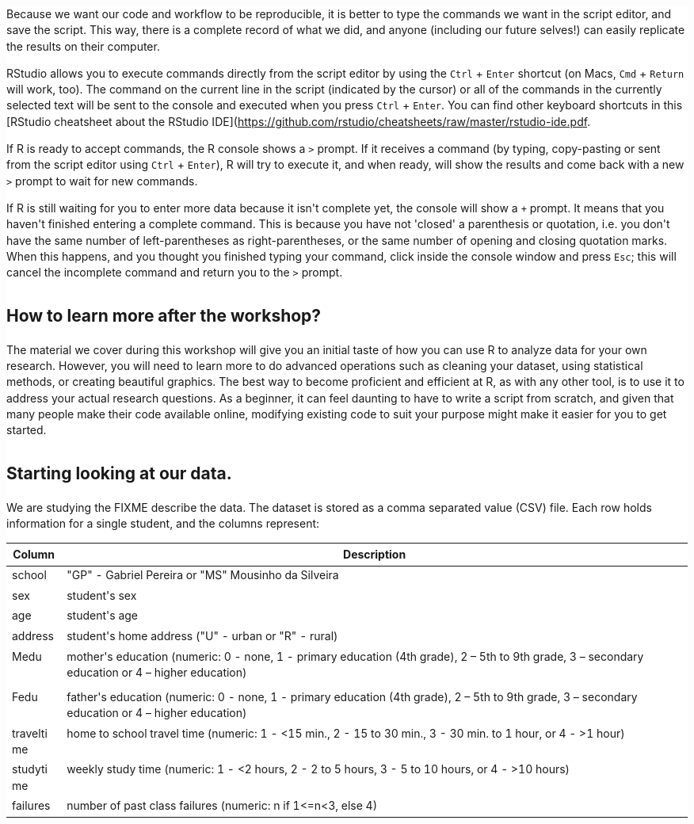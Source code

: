 Because we want our code and workflow to be reproducible, it is better to type
the commands we want in the script editor, and save the script. This way, there
is a complete record of what we did, and anyone (including our future selves!)
can easily replicate the results on their computer.

RStudio allows you to execute commands directly from the script editor by using
the `Ctrl` + `Enter` shortcut (on Macs, `Cmd` +
`Return` will work, too). The command on the current line in the
script (indicated by the cursor) or all of the commands in the currently
selected text will be sent to the console and executed when you press
`Ctrl` + `Enter`. You can find other keyboard shortcuts in this [RStudio cheatsheet about the RStudio IDE](https://github.com/rstudio/cheatsheets/raw/master/rstudio-ide.pdf.
                                                                                                                                 
If R is ready to accept commands, the R console shows a `>` prompt. If it
receives a command (by typing, copy-pasting or sent from the script editor using
`Ctrl` + `Enter`), R will try to execute it, and when
ready, will show the results and come back with a new `>` prompt to wait for new
commands.

If R is still waiting for you to enter more data because it isn't complete yet,
the console will show a `+` prompt. It means that you haven't finished entering
a complete command. This is because you have not 'closed' a parenthesis or
quotation, i.e. you don't have the same number of left-parentheses as
right-parentheses, or the same number of opening and closing quotation marks.
When this happens, and you thought you finished typing your command, click
inside the console window and press `Esc`; this will cancel the incomplete
command and return you to the `>` prompt.

## How to learn more after the workshop?

The material we cover during this workshop will give you an initial taste of how 
you can use R to analyze data for your own research. However, you will need to 
learn more to do advanced operations such as cleaning your dataset, using 
statistical methods, or creating beautiful graphics. The best way to become 
proficient and efficient at R, as with any other tool, is to use it to address 
your actual research questions. As a beginner, it can feel daunting to have to 
write a script from scratch, and given that many people make their code available
online, modifying existing code to suit your purpose might make it easier for you 
to get started.

## Starting looking at our data.

We are studying the FIXME describe the data. The dataset is stored as a comma separated value (CSV) file.
Each row holds information for a single student, and the columns represent:

| Column           | Description                                         |
|------------------|-----------------------------------------------      |
| school           | "GP" - Gabriel Pereira or "MS" Mousinho da Silveira |      
| sex              |  student's sex                     |                                    
| age              |  student's age                                  |             
| address          |  student's home address ("U" - urban or "R" - rural)           |        
| Medu             |  mother's education (numeric: 0 - none,  1 - primary education (4th grade), 2 – 5th to 9th grade, 3 – secondary education or 4 – higher education)
                                  |        
| Fedu             |   father's education (numeric: 0 - none,  1 - primary education (4th grade), 2 – 5th to 9th grade, 3 – secondary education or 4 – higher education)                                 |     
| traveltime       |    home to school travel time (numeric: 1 - <15 min., 2 - 15 to 30 min., 3 - 30 min. to 1 hour, or 4 - >1 hour)                                |    
| studytime        |      weekly study time (numeric: 1 - <2 hours, 2 - 2 to 5 hours, 3 - 5 to 10 hours, or 4 - >10 hours)                              |     
| failures         |   number of past class failures (numeric: n if 1<=n<3, else 4)                                 |             